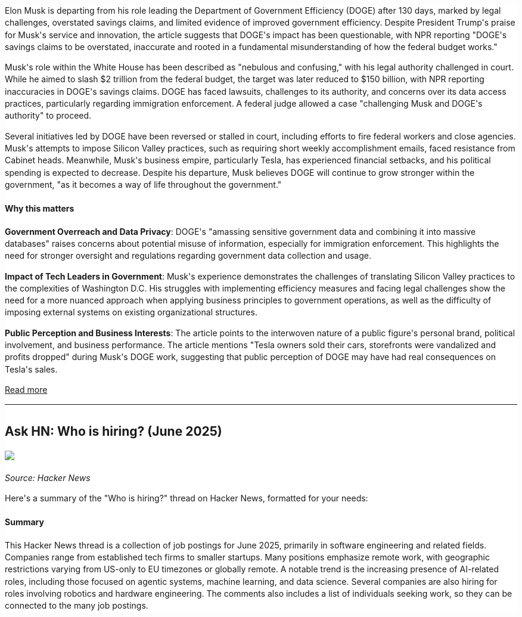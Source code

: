 Elon Musk is departing from his role leading the Department of Government Efficiency (DOGE) after 130 days, marked by legal challenges, overstated savings claims, and limited evidence of improved government efficiency. Despite President Trump's praise for Musk's service and innovation, the article suggests that DOGE's impact has been questionable, with NPR reporting "DOGE's savings claims to be overstated, inaccurate and rooted in a fundamental misunderstanding of how the federal budget works."

Musk's role within the White House has been described as "nebulous and confusing," with his legal authority challenged in court. While he aimed to slash $2 trillion from the federal budget, the target was later reduced to $150 billion, with NPR reporting inaccuracies in DOGE's savings claims. DOGE has faced lawsuits, challenges to its authority, and concerns over its data access practices, particularly regarding immigration enforcement. A federal judge allowed a case "challenging Musk and DOGE's authority" to proceed.

Several initiatives led by DOGE have been reversed or stalled in court, including efforts to fire federal workers and close agencies. Musk's attempts to impose Silicon Valley practices, such as requiring short weekly accomplishment emails, faced resistance from Cabinet heads. Meanwhile, Musk's business empire, particularly Tesla, has experienced financial setbacks, and his political spending is expected to decrease. Despite his departure, Musk believes DOGE will continue to grow stronger within the government, "as it becomes a way of life throughout the government."

#### Why this matters

**Government Overreach and Data Privacy**: DOGE's "amassing sensitive government data and combining it into massive databases" raises concerns about potential misuse of information, especially for immigration enforcement. This highlights the need for stronger oversight and regulations regarding government data collection and usage.

**Impact of Tech Leaders in Government**: Musk's experience demonstrates the challenges of translating Silicon Valley practices to the complexities of Washington D.C. His struggles with implementing efficiency measures and facing legal challenges show the need for a more nuanced approach when applying business principles to government operations, as well as the difficulty of imposing external systems on existing organizational structures.

**Public Perception and Business Interests**: The article points to the interwoven nature of a public figure's personal brand, political involvement, and business performance. The article mentions "Tesla owners sold their cars, storefronts were vandalized and profits dropped" during Musk's DOGE work, suggesting that public perception of DOGE may have had real consequences on Tesla's sales.


[Read more](https://www.npr.org/2025/05/30/nx-s1-5415641/musk-leaves-doge-what-comes-next)

---

## Ask HN: Who is hiring? (June 2025)

<img src="https://news.ycombinator.comy18.svg" width="500px">

*Source: Hacker News*

Here's a summary of the "Who is hiring?" thread on Hacker News, formatted for your needs:

#### Summary

This Hacker News thread is a collection of job postings for June 2025, primarily in software engineering and related fields. Companies range from established tech firms to smaller startups. Many positions emphasize remote work, with geographic restrictions varying from US-only to EU timezones or globally remote. A notable trend is the increasing presence of AI-related roles, including those focused on agentic systems, machine learning, and data science. Several companies are also hiring for roles involving robotics and hardware engineering. The comments also includes a list of individuals seeking work, so they can be connected to the many job postings.
